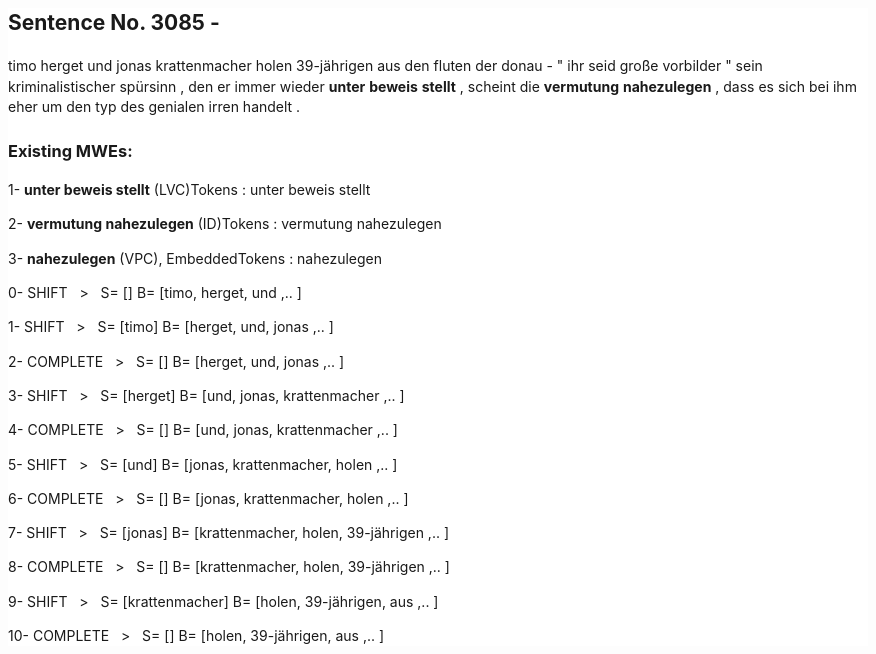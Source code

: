## Sentence No. 3085 - 
timo herget und jonas krattenmacher holen 39-jährigen aus den fluten der donau - " ihr seid große vorbilder " sein kriminalistischer spürsinn , den er immer wieder **unter** **beweis** **stellt** , scheint die **vermutung** **nahezulegen** , dass es sich bei ihm eher um den typ des genialen irren handelt . 
### Existing MWEs: 
1- **unter beweis stellt** (LVC)Tokens : 
unter
beweis
stellt


2- **vermutung nahezulegen** (ID)Tokens : 
vermutung
nahezulegen


3- **nahezulegen** (VPC), EmbeddedTokens : 
nahezulegen





0- SHIFT&nbsp;&nbsp;&nbsp;>&nbsp;&nbsp;&nbsp;S= []   B= [timo, herget, und ,.. ]



1- SHIFT&nbsp;&nbsp;&nbsp;>&nbsp;&nbsp;&nbsp;S= [timo]   B= [herget, und, jonas ,.. ]



2- COMPLETE&nbsp;&nbsp;&nbsp;>&nbsp;&nbsp;&nbsp;S= []   B= [herget, und, jonas ,.. ]



3- SHIFT&nbsp;&nbsp;&nbsp;>&nbsp;&nbsp;&nbsp;S= [herget]   B= [und, jonas, krattenmacher ,.. ]



4- COMPLETE&nbsp;&nbsp;&nbsp;>&nbsp;&nbsp;&nbsp;S= []   B= [und, jonas, krattenmacher ,.. ]



5- SHIFT&nbsp;&nbsp;&nbsp;>&nbsp;&nbsp;&nbsp;S= [und]   B= [jonas, krattenmacher, holen ,.. ]



6- COMPLETE&nbsp;&nbsp;&nbsp;>&nbsp;&nbsp;&nbsp;S= []   B= [jonas, krattenmacher, holen ,.. ]



7- SHIFT&nbsp;&nbsp;&nbsp;>&nbsp;&nbsp;&nbsp;S= [jonas]   B= [krattenmacher, holen, 39-jährigen ,.. ]



8- COMPLETE&nbsp;&nbsp;&nbsp;>&nbsp;&nbsp;&nbsp;S= []   B= [krattenmacher, holen, 39-jährigen ,.. ]



9- SHIFT&nbsp;&nbsp;&nbsp;>&nbsp;&nbsp;&nbsp;S= [krattenmacher]   B= [holen, 39-jährigen, aus ,.. ]



10- COMPLETE&nbsp;&nbsp;&nbsp;>&nbsp;&nbsp;&nbsp;S= []   B= [holen, 39-jährigen, aus ,.. ]
